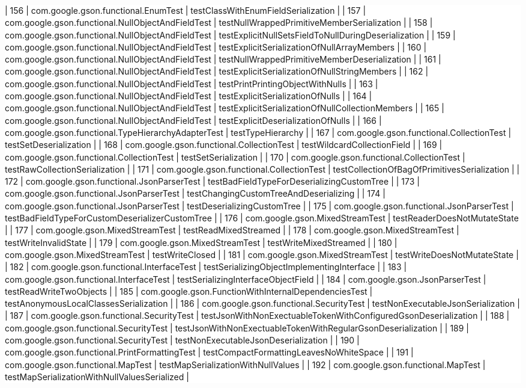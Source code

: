 | 156 | com.google.gson.functional.EnumTest | testClassWithEnumFieldSerialization |
| 157 | com.google.gson.functional.NullObjectAndFieldTest | testNullWrappedPrimitiveMemberSerialization |
| 158 | com.google.gson.functional.NullObjectAndFieldTest | testExplicitNullSetsFieldToNullDuringDeserialization |
| 159 | com.google.gson.functional.NullObjectAndFieldTest | testExplicitSerializationOfNullArrayMembers |
| 160 | com.google.gson.functional.NullObjectAndFieldTest | testNullWrappedPrimitiveMemberDeserialization |
| 161 | com.google.gson.functional.NullObjectAndFieldTest | testExplicitSerializationOfNullStringMembers |
| 162 | com.google.gson.functional.NullObjectAndFieldTest | testPrintPrintingObjectWithNulls |
| 163 | com.google.gson.functional.NullObjectAndFieldTest | testExplicitSerializationOfNulls |
| 164 | com.google.gson.functional.NullObjectAndFieldTest | testExplicitSerializationOfNullCollectionMembers |
| 165 | com.google.gson.functional.NullObjectAndFieldTest | testExplicitDeserializationOfNulls |
| 166 | com.google.gson.functional.TypeHierarchyAdapterTest | testTypeHierarchy |
| 167 | com.google.gson.functional.CollectionTest | testSetDeserialization |
| 168 | com.google.gson.functional.CollectionTest | testWildcardCollectionField |
| 169 | com.google.gson.functional.CollectionTest | testSetSerialization |
| 170 | com.google.gson.functional.CollectionTest | testRawCollectionSerialization |
| 171 | com.google.gson.functional.CollectionTest | testCollectionOfBagOfPrimitivesSerialization |
| 172 | com.google.gson.functional.JsonParserTest | testBadFieldTypeForDeserializingCustomTree |
| 173 | com.google.gson.functional.JsonParserTest | testChangingCustomTreeAndDeserializing |
| 174 | com.google.gson.functional.JsonParserTest | testDeserializingCustomTree |
| 175 | com.google.gson.functional.JsonParserTest | testBadFieldTypeForCustomDeserializerCustomTree |
| 176 | com.google.gson.MixedStreamTest | testReaderDoesNotMutateState |
| 177 | com.google.gson.MixedStreamTest | testReadMixedStreamed |
| 178 | com.google.gson.MixedStreamTest | testWriteInvalidState |
| 179 | com.google.gson.MixedStreamTest | testWriteMixedStreamed |
| 180 | com.google.gson.MixedStreamTest | testWriteClosed |
| 181 | com.google.gson.MixedStreamTest | testWriteDoesNotMutateState |
| 182 | com.google.gson.functional.InterfaceTest | testSerializingObjectImplementingInterface |
| 183 | com.google.gson.functional.InterfaceTest | testSerializingInterfaceObjectField |
| 184 | com.google.gson.JsonParserTest | testReadWriteTwoObjects |
| 185 | com.google.gson.FunctionWithInternalDependenciesTest | testAnonymousLocalClassesSerialization |
| 186 | com.google.gson.functional.SecurityTest | testNonExecutableJsonSerialization |
| 187 | com.google.gson.functional.SecurityTest | testJsonWithNonExectuableTokenWithConfiguredGsonDeserialization |
| 188 | com.google.gson.functional.SecurityTest | testJsonWithNonExectuableTokenWithRegularGsonDeserialization |
| 189 | com.google.gson.functional.SecurityTest | testNonExecutableJsonDeserialization |
| 190 | com.google.gson.functional.PrintFormattingTest | testCompactFormattingLeavesNoWhiteSpace |
| 191 | com.google.gson.functional.MapTest | testMapSerializationWithNullValues |
| 192 | com.google.gson.functional.MapTest | testMapSerializationWithNullValuesSerialized |
